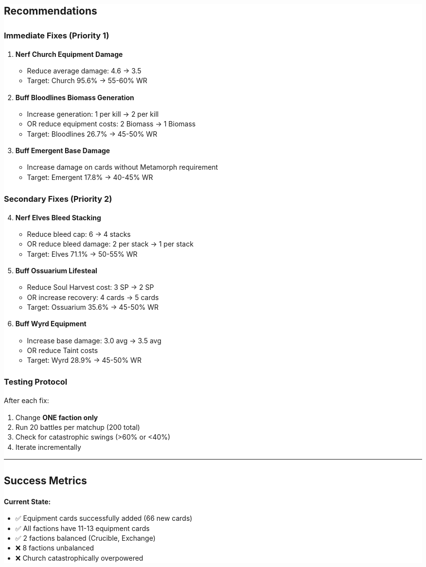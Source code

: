 
## Recommendations

### **Immediate Fixes (Priority 1)**

1. **Nerf Church Equipment Damage**
   - Reduce average damage: 4.6 → 3.5
   - Target: Church 95.6% → 55-60% WR

2. **Buff Bloodlines Biomass Generation**
   - Increase generation: 1 per kill → 2 per kill
   - OR reduce equipment costs: 2 Biomass → 1 Biomass
   - Target: Bloodlines 26.7% → 45-50% WR

3. **Buff Emergent Base Damage**
   - Increase damage on cards without Metamorph requirement
   - Target: Emergent 17.8% → 40-45% WR

### **Secondary Fixes (Priority 2)**

4. **Nerf Elves Bleed Stacking**
   - Reduce bleed cap: 6 → 4 stacks
   - OR reduce bleed damage: 2 per stack → 1 per stack
   - Target: Elves 71.1% → 50-55% WR

5. **Buff Ossuarium Lifesteal**
   - Reduce Soul Harvest cost: 3 SP → 2 SP
   - OR increase recovery: 4 cards → 5 cards
   - Target: Ossuarium 35.6% → 45-50% WR

6. **Buff Wyrd Equipment**
   - Increase base damage: 3.0 avg → 3.5 avg
   - OR reduce Taint costs
   - Target: Wyrd 28.9% → 45-50% WR

### **Testing Protocol**

After each fix:
1. Change **ONE faction only**
2. Run 20 battles per matchup (200 total)
3. Check for catastrophic swings (>60% or <40%)
4. Iterate incrementally

---

## Success Metrics

**Current State:**
- ✅ Equipment cards successfully added (66 new cards)
- ✅ All factions have 11-13 equipment cards
- ✅ 2 factions balanced (Crucible, Exchange)
- ❌ 8 factions unbalanced
- ❌ Church catastrophically overpowered
